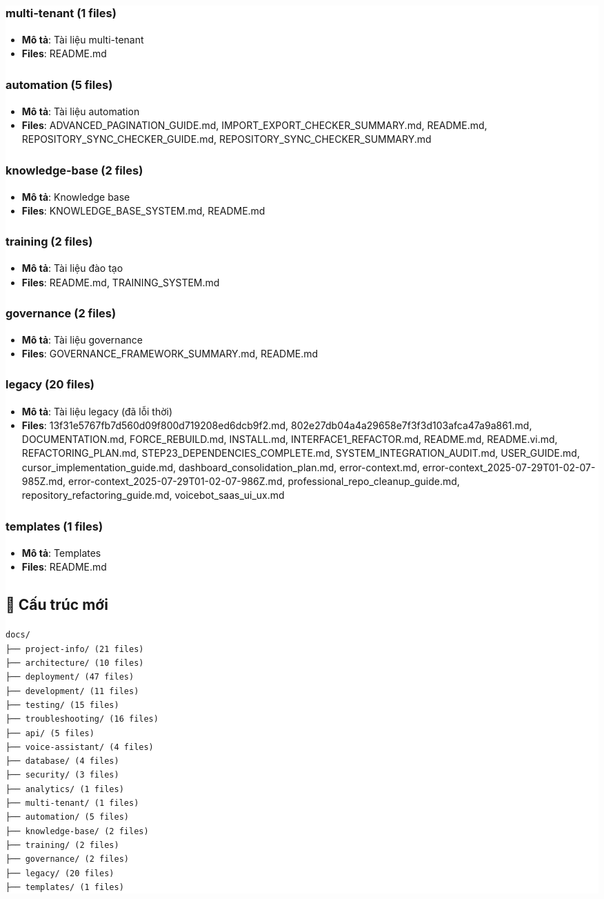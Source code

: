 ### multi-tenant (1 files)

- **Mô tả**: Tài liệu multi-tenant
- **Files**: README.md

### automation (5 files)

- **Mô tả**: Tài liệu automation
- **Files**: ADVANCED_PAGINATION_GUIDE.md, IMPORT_EXPORT_CHECKER_SUMMARY.md, README.md,
  REPOSITORY_SYNC_CHECKER_GUIDE.md, REPOSITORY_SYNC_CHECKER_SUMMARY.md

### knowledge-base (2 files)

- **Mô tả**: Knowledge base
- **Files**: KNOWLEDGE_BASE_SYSTEM.md, README.md

### training (2 files)

- **Mô tả**: Tài liệu đào tạo
- **Files**: README.md, TRAINING_SYSTEM.md

### governance (2 files)

- **Mô tả**: Tài liệu governance
- **Files**: GOVERNANCE_FRAMEWORK_SUMMARY.md, README.md

### legacy (20 files)

- **Mô tả**: Tài liệu legacy (đã lỗi thời)
- **Files**: 13f31e5767fb7d560d09f800d719208ed6dcb9f2.md,
  802e27db04a4a29658e7f3f3d103afca47a9a861.md, DOCUMENTATION.md, FORCE_REBUILD.md, INSTALL.md,
  INTERFACE1_REFACTOR.md, README.md, README.vi.md, REFACTORING_PLAN.md,
  STEP23_DEPENDENCIES_COMPLETE.md, SYSTEM_INTEGRATION_AUDIT.md, USER_GUIDE.md,
  cursor_implementation_guide.md, dashboard_consolidation_plan.md, error-context.md,
  error-context_2025-07-29T01-02-07-985Z.md, error-context_2025-07-29T01-02-07-986Z.md,
  professional_repo_cleanup_guide.md, repository_refactoring_guide.md, voicebot_saas_ui_ux.md

### templates (1 files)

- **Mô tả**: Templates
- **Files**: README.md

## 🎯 Cấu trúc mới

```
docs/
├── project-info/ (21 files)
├── architecture/ (10 files)
├── deployment/ (47 files)
├── development/ (11 files)
├── testing/ (15 files)
├── troubleshooting/ (16 files)
├── api/ (5 files)
├── voice-assistant/ (4 files)
├── database/ (4 files)
├── security/ (3 files)
├── analytics/ (1 files)
├── multi-tenant/ (1 files)
├── automation/ (5 files)
├── knowledge-base/ (2 files)
├── training/ (2 files)
├── governance/ (2 files)
├── legacy/ (20 files)
├── templates/ (1 files)
```